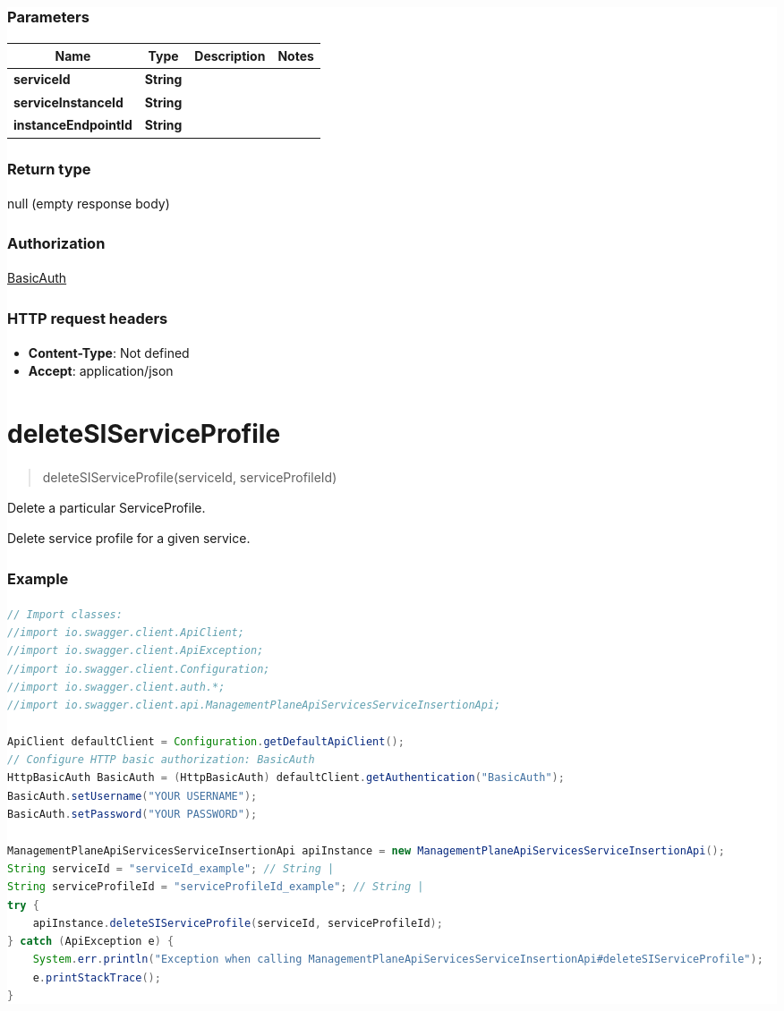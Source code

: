 ### Parameters

Name | Type | Description  | Notes
------------- | ------------- | ------------- | -------------
 **serviceId** | **String**|  |
 **serviceInstanceId** | **String**|  |
 **instanceEndpointId** | **String**|  |

### Return type

null (empty response body)

### Authorization

[BasicAuth](../README.md#BasicAuth)

### HTTP request headers

 - **Content-Type**: Not defined
 - **Accept**: application/json

<a name="deleteSIServiceProfile"></a>
# **deleteSIServiceProfile**
> deleteSIServiceProfile(serviceId, serviceProfileId)

Delete a particular ServiceProfile.

Delete service profile for a given service. 

### Example
```java
// Import classes:
//import io.swagger.client.ApiClient;
//import io.swagger.client.ApiException;
//import io.swagger.client.Configuration;
//import io.swagger.client.auth.*;
//import io.swagger.client.api.ManagementPlaneApiServicesServiceInsertionApi;

ApiClient defaultClient = Configuration.getDefaultApiClient();
// Configure HTTP basic authorization: BasicAuth
HttpBasicAuth BasicAuth = (HttpBasicAuth) defaultClient.getAuthentication("BasicAuth");
BasicAuth.setUsername("YOUR USERNAME");
BasicAuth.setPassword("YOUR PASSWORD");

ManagementPlaneApiServicesServiceInsertionApi apiInstance = new ManagementPlaneApiServicesServiceInsertionApi();
String serviceId = "serviceId_example"; // String | 
String serviceProfileId = "serviceProfileId_example"; // String | 
try {
    apiInstance.deleteSIServiceProfile(serviceId, serviceProfileId);
} catch (ApiException e) {
    System.err.println("Exception when calling ManagementPlaneApiServicesServiceInsertionApi#deleteSIServiceProfile");
    e.printStackTrace();
}
```
